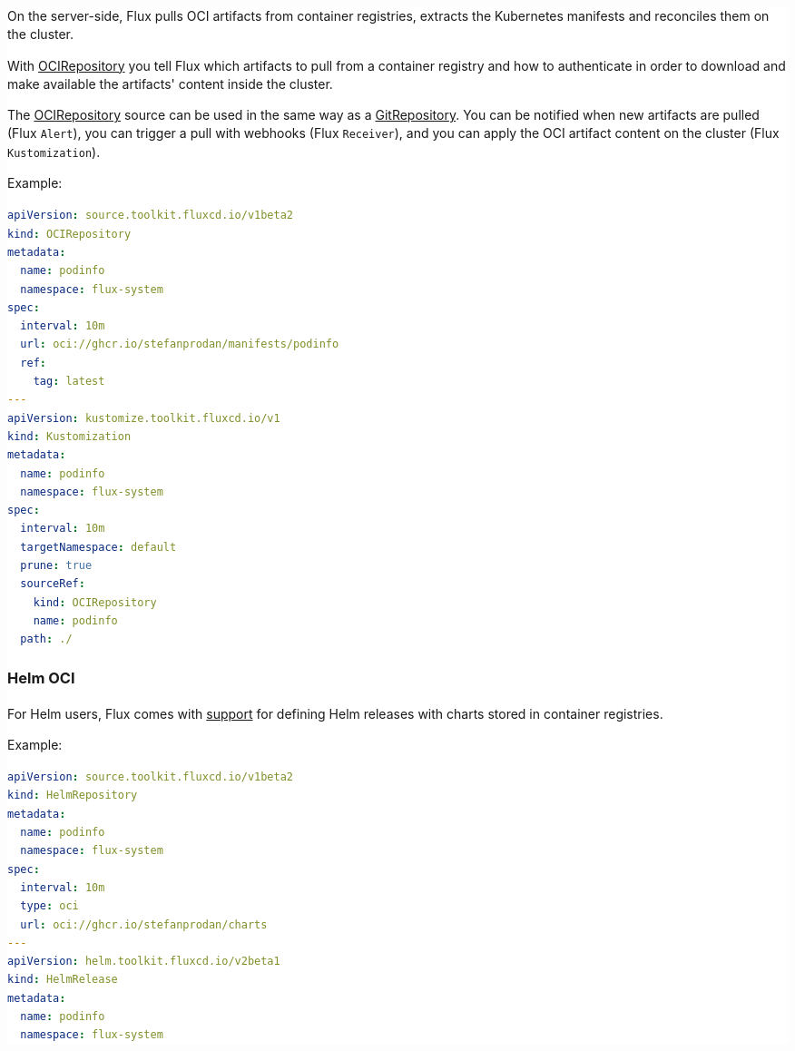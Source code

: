 On the server-side, Flux pulls OCI artifacts from container registries, extracts the Kubernetes manifests
and reconciles them on the cluster.

With [OCIRepository](/flux/components/source/ocirepositories/) you tell Flux which artifacts to pull
from a container registry and how to authenticate in order to download and make available
the artifacts' content inside the cluster.

The [OCIRepository](/flux/components/source/ocirepositories/) source can be used
in the same way as a [GitRepository](/flux/components/source/gitrepositories/).
You can be notified when new artifacts are pulled (Flux `Alert`),
you can trigger a pull with webhooks (Flux `Receiver`),
and you can apply the OCI artifact content on the cluster (Flux `Kustomization`).

Example:

```yaml
apiVersion: source.toolkit.fluxcd.io/v1beta2
kind: OCIRepository
metadata:
  name: podinfo
  namespace: flux-system
spec:
  interval: 10m
  url: oci://ghcr.io/stefanprodan/manifests/podinfo
  ref:
    tag: latest
---
apiVersion: kustomize.toolkit.fluxcd.io/v1
kind: Kustomization
metadata:
  name: podinfo
  namespace: flux-system
spec:
  interval: 10m
  targetNamespace: default
  prune: true
  sourceRef:
    kind: OCIRepository
    name: podinfo
  path: ./
```

### Helm OCI

For Helm users, Flux comes with [support](/flux/guides/helmreleases/#helm-oci-repository) for
defining Helm releases with charts stored in container registries.

Example:

```yaml
apiVersion: source.toolkit.fluxcd.io/v1beta2
kind: HelmRepository
metadata:
  name: podinfo
  namespace: flux-system
spec:
  interval: 10m
  type: oci
  url: oci://ghcr.io/stefanprodan/charts
---
apiVersion: helm.toolkit.fluxcd.io/v2beta1
kind: HelmRelease
metadata:
  name: podinfo
  namespace: flux-system
```